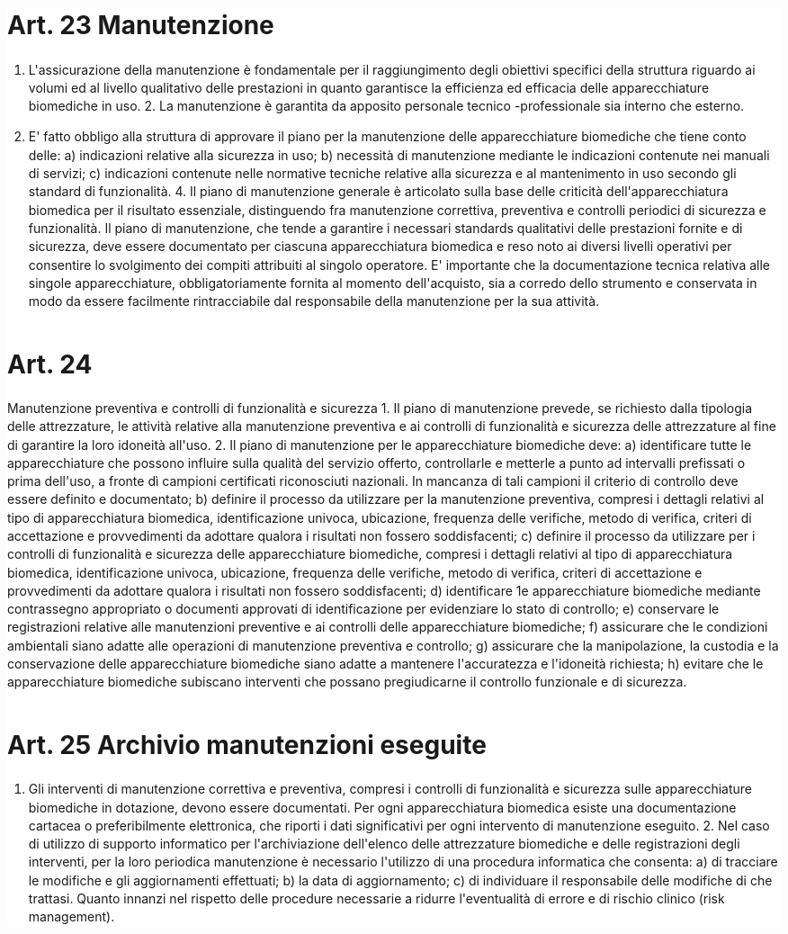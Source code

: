 # Art. 23 Manutenzione
1. L'assicurazione della manutenzione è fondamentale per il raggiungimento degli obiettivi specifici della struttura riguardo ai volumi ed al livello qualitativo delle prestazioni in quanto garantisce la efficienza ed efficacia delle apparecchiature biomediche in uso. 2. La manutenzione è garantita da apposito personale tecnico -professionale sia interno che esterno.

3. E' fatto obbligo alla struttura di approvare il piano per la manutenzione delle apparecchiature biomediche che tiene conto delle: a) indicazioni relative alla sicurezza in uso; b) necessità di manutenzione mediante le indicazioni contenute nei manuali di servizi; c) indicazioni contenute nelle normative tecniche relative alla sicurezza e al mantenimento in uso secondo gli standard di funzionalità. 4. Il piano di manutenzione generale è articolato sulla base delle criticità dell'apparecchiatura biomedica per il risultato essenziale, distinguendo fra manutenzione correttiva, preventiva e controlli periodici di sicurezza e funzionalità. Il piano di manutenzione, che tende a garantire i necessari standards qualitativi delle prestazioni fornite e di sicurezza, deve essere documentato per ciascuna apparecchiatura biomedica e reso noto ai diversi livelli operativi per consentire lo svolgimento dei compiti attribuiti al singolo operatore. E' importante che la documentazione tecnica relativa alle singole apparecchiature, obbligatoriamente fornita al momento dell'acquisto, sia a corredo dello strumento e conservata in modo da essere facilmente rintracciabile dal responsabile della manutenzione per la sua attività.

# Art. 24
Manutenzione preventiva e controlli di funzionalità e sicurezza 1. Il piano di manutenzione prevede, se richiesto dalla tipologia delle attrezzature, le attività relative alla manutenzione preventiva e ai controlli di funzionalità e sicurezza delle attrezzature al fine di garantire la loro idoneità all'uso. 2. Il piano di manutenzione per le apparecchiature biomediche deve: a) identificare tutte le apparecchiature che possono influire sulla qualità del servizio offerto, controllarle e metterle a punto ad intervalli prefissati o prima dell'uso, a fronte dì campioni certificati riconosciuti nazionali. In mancanza di tali campioni il criterio di controllo deve essere definito e documentato; b) definire il processo da utilizzare per la manutenzione preventiva, compresi i dettagli relativi al tipo di apparecchiatura biomedica, identificazione univoca, ubicazione, frequenza delle verifiche, metodo di verifica, criteri di accettazione e provvedimenti da adottare qualora i risultati non fossero soddisfacenti; c) definire il processo da utilizzare per i controlli di funzionalità e sicurezza delle apparecchiature biomediche, compresi i dettagli relativi al tipo di apparecchiatura biomedica, identificazione univoca, ubicazione, frequenza delle verifiche, metodo di verifica, criteri di accettazione e provvedimenti da adottare qualora i risultati non fossero soddisfacenti; d) identificare 1e apparecchiature biomediche mediante contrassegno appropriato o documenti approvati di identificazione per evidenziare lo stato di controllo; e) conservare le registrazioni relative alle manutenzioni preventive e ai controlli delle apparecchiature biomediche; f) assicurare che le condizioni ambientali siano adatte alle operazioni di manutenzione preventiva e controllo; g) assicurare che la manipolazione, la custodia e la conservazione delle apparecchiature biomediche siano adatte a mantenere l'accuratezza e l'idoneità richiesta; h) evitare che le apparecchiature biomediche subiscano interventi che possano pregiudicarne il controllo funzionale e di sicurezza.

# Art. 25 Archivio manutenzioni eseguite
1. Gli interventi di manutenzione correttiva e preventiva, compresi i controlli di funzionalità e sicurezza sulle apparecchiature biomediche in dotazione, devono essere documentati. Per ogni apparecchiatura biomedica esiste una documentazione cartacea o preferibilmente elettronica, che riporti i dati significativi per ogni intervento di manutenzione eseguito. 2. Nel caso di utilizzo di supporto informatico per l'archiviazione dell'elenco delle attrezzature biomediche e delle registrazioni degli interventi, per la loro periodica manutenzione è necessario l'utilizzo di una procedura informatica che consenta: a) di tracciare le modifiche e gli aggiornamenti effettuati; b) la data di aggiornamento; c) di individuare il responsabile delle modifiche di che trattasi. Quanto innanzi nel rispetto delle procedure necessarie a ridurre l'eventualità di errore e di rischio clinico (risk management).
